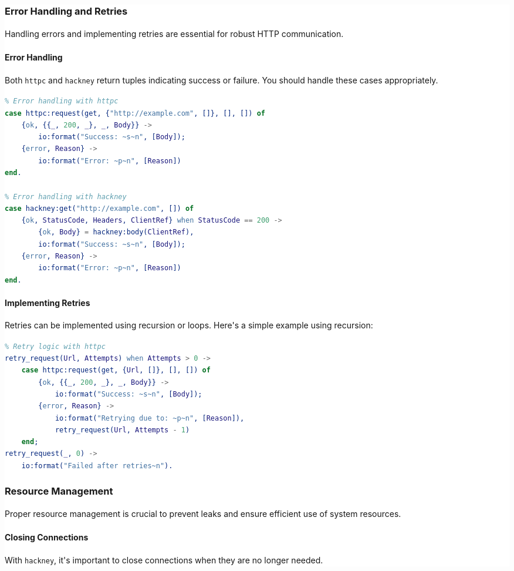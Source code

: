 ### Error Handling and Retries

Handling errors and implementing retries are essential for robust HTTP communication.

#### Error Handling

Both `httpc` and `hackney` return tuples indicating success or failure. You should handle these cases appropriately.

```erlang
% Error handling with httpc
case httpc:request(get, {"http://example.com", []}, [], []) of
    {ok, {{_, 200, _}, _, Body}} ->
        io:format("Success: ~s~n", [Body]);
    {error, Reason} ->
        io:format("Error: ~p~n", [Reason])
end.

% Error handling with hackney
case hackney:get("http://example.com", []) of
    {ok, StatusCode, Headers, ClientRef} when StatusCode == 200 ->
        {ok, Body} = hackney:body(ClientRef),
        io:format("Success: ~s~n", [Body]);
    {error, Reason} ->
        io:format("Error: ~p~n", [Reason])
end.
```

#### Implementing Retries

Retries can be implemented using recursion or loops. Here's a simple example using recursion:

```erlang
% Retry logic with httpc
retry_request(Url, Attempts) when Attempts > 0 ->
    case httpc:request(get, {Url, []}, [], []) of
        {ok, {{_, 200, _}, _, Body}} ->
            io:format("Success: ~s~n", [Body]);
        {error, Reason} ->
            io:format("Retrying due to: ~p~n", [Reason]),
            retry_request(Url, Attempts - 1)
    end;
retry_request(_, 0) ->
    io:format("Failed after retries~n").
```

### Resource Management

Proper resource management is crucial to prevent leaks and ensure efficient use of system resources.

#### Closing Connections

With `hackney`, it's important to close connections when they are no longer needed.
